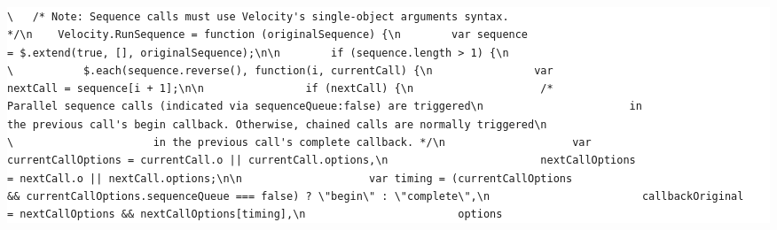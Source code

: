     \   /* Note: Sequence calls must use Velocity's single-object arguments syntax.
    */\n    Velocity.RunSequence = function (originalSequence) {\n        var sequence
    = $.extend(true, [], originalSequence);\n\n        if (sequence.length > 1) {\n
    \           $.each(sequence.reverse(), function(i, currentCall) {\n                var
    nextCall = sequence[i + 1];\n\n                if (nextCall) {\n                    /*
    Parallel sequence calls (indicated via sequenceQueue:false) are triggered\n                       in
    the previous call's begin callback. Otherwise, chained calls are normally triggered\n
    \                      in the previous call's complete callback. */\n                    var
    currentCallOptions = currentCall.o || currentCall.options,\n                        nextCallOptions
    = nextCall.o || nextCall.options;\n\n                    var timing = (currentCallOptions
    && currentCallOptions.sequenceQueue === false) ? \"begin\" : \"complete\",\n                        callbackOriginal
    = nextCallOptions && nextCallOptions[timing],\n                        options
